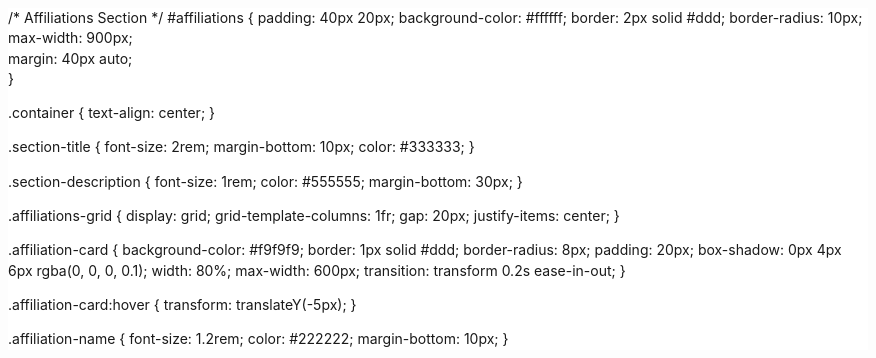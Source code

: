 
/* Affiliations Section */
#affiliations {
  padding: 40px 20px;
  background-color: #ffffff;
  border: 2px solid #ddd; 
  border-radius: 10px;    
  max-width: 900px;       
  margin: 40px auto;      
}

.container {
  text-align: center;
}

.section-title {
  font-size: 2rem;
  margin-bottom: 10px;
  color: #333333;
}

.section-description {
  font-size: 1rem;
  color: #555555;
  margin-bottom: 30px;
}

.affiliations-grid {
  display: grid;
  grid-template-columns: 1fr; 
  gap: 20px;
  justify-items: center; 
}

.affiliation-card {
  background-color: #f9f9f9;
  border: 1px solid #ddd;
  border-radius: 8px;
  padding: 20px;
  box-shadow: 0px 4px 6px rgba(0, 0, 0, 0.1);
  width: 80%; 
  max-width: 600px; 
  transition: transform 0.2s ease-in-out;
}

.affiliation-card:hover {
  transform: translateY(-5px);
}

.affiliation-name {
  font-size: 1.2rem;
  color: #222222;
  margin-bottom: 10px;
}
